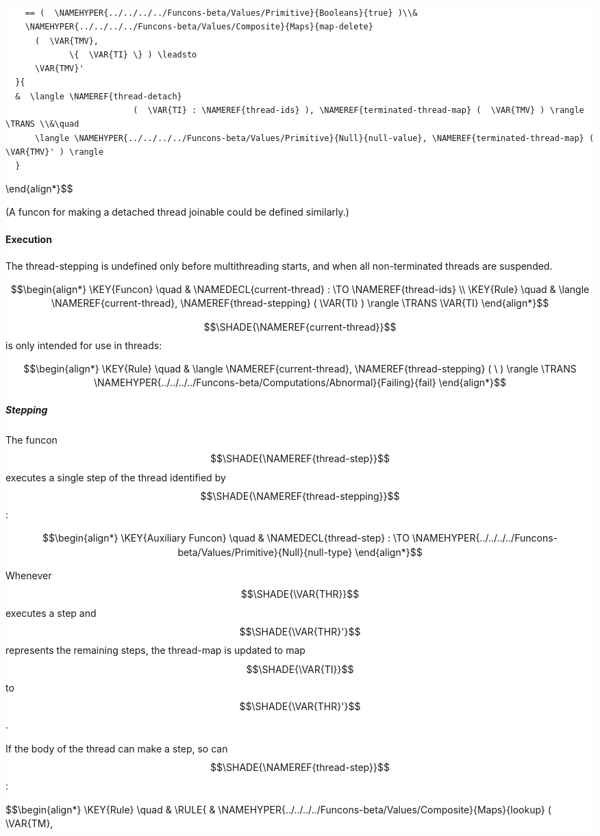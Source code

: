         == (  \NAMEHYPER{../../../../Funcons-beta/Values/Primitive}{Booleans}{true} )\\&
        \NAMEHYPER{../../../../Funcons-beta/Values/Composite}{Maps}{map-delete}
          (  \VAR{TMV}, 
                 \{  \VAR{TI} \} ) \leadsto 
          \VAR{TMV}'
      }{
      &  \langle \NAMEREF{thread-detach}
                              (  \VAR{TI} : \NAMEREF{thread-ids} ), \NAMEREF{terminated-thread-map} (  \VAR{TMV} ) \rangle \TRANS \\&\quad
          \langle \NAMEHYPER{../../../../Funcons-beta/Values/Primitive}{Null}{null-value}, \NAMEREF{terminated-thread-map} (  \VAR{TMV}' ) \rangle
      }
\end{align*}$$


(A funcon for making a detached thread joinable could be defined
similarly.)


#### Execution
               



The thread-stepping is undefined only before multithreading starts,
and when all non-terminated threads are suspended.


$$\begin{align*}
  \KEY{Funcon} \quad
  & \NAMEDECL{current-thread} 
    :  \TO \NAMEREF{thread-ids} 
\\
  \KEY{Rule} \quad
    &  \langle \NAMEREF{current-thread}, \NAMEREF{thread-stepping} (  \VAR{TI} ) \rangle \TRANS 
        \VAR{TI}
\end{align*}$$


$$\SHADE{\NAMEREF{current-thread}}$$ is only intended for use in threads:


$$\begin{align*}
  \KEY{Rule} \quad
    &  \langle \NAMEREF{current-thread}, \NAMEREF{thread-stepping} (   \  ) \rangle \TRANS 
        \NAMEHYPER{../../../../Funcons-beta/Computations/Abnormal}{Failing}{fail}
\end{align*}$$

##### Stepping
               



The funcon $$\SHADE{\NAMEREF{thread-step}}$$ executes a single step of the thread identified 
by $$\SHADE{\NAMEREF{thread-stepping}}$$:


$$\begin{align*}
  \KEY{Auxiliary Funcon} \quad
  & \NAMEDECL{thread-step} 
    :  \TO \NAMEHYPER{../../../../Funcons-beta/Values/Primitive}{Null}{null-type} 
\end{align*}$$


Whenever $$\SHADE{\VAR{THR}}$$ executes a step and $$\SHADE{\VAR{THR}'}$$ represents the remaining
steps, the thread-map is updated to map $$\SHADE{\VAR{TI}}$$ to $$\SHADE{\VAR{THR}'}$$.  

If the body of the thread can make a step, so can $$\SHADE{\NAMEREF{thread-step}}$$:


$$\begin{align*}
  \KEY{Rule} \quad
    & \RULE{
      & \NAMEHYPER{../../../../Funcons-beta/Values/Composite}{Maps}{lookup}
          (  \VAR{TM}, 